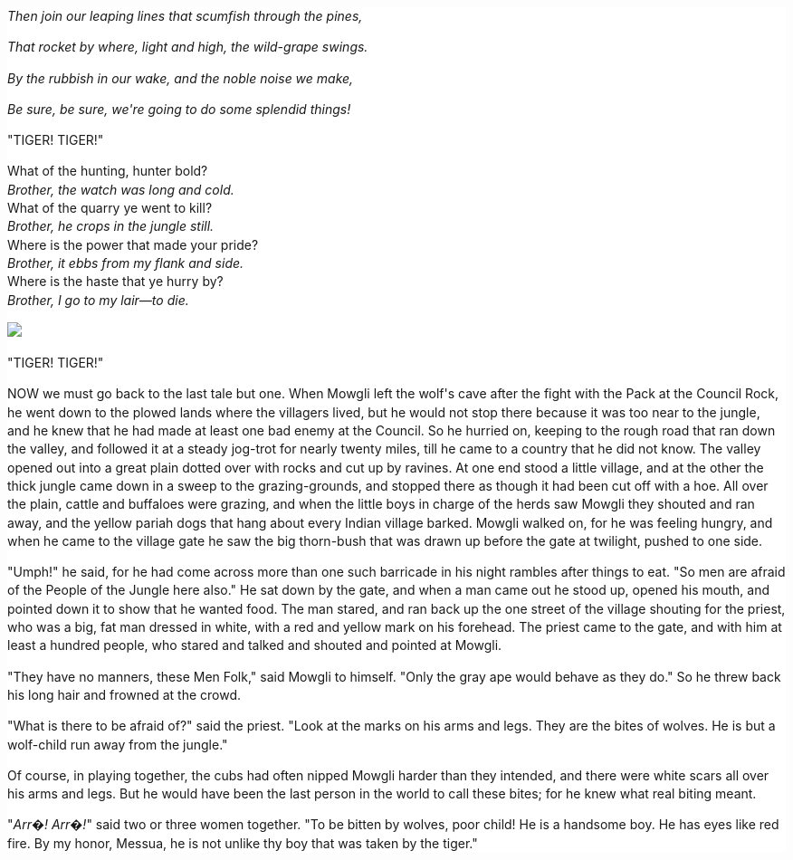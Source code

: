 _Then join our leaping lines that scumfish through the pines,_

_That rocket by where, light and high, the wild-grape swings._

_By the rubbish in our wake, and the noble noise we make,_

_Be sure, be sure, we're going to do some splendid things!_

"TIGER! TIGER!"

What of the hunting, hunter bold?  
_Brother, the watch was long and cold._  
What of the quarry ye went to kill?  
_Brother, he crops in the jungle still._  
Where is the power that made your pride?  
_Brother, it ebbs from my flank and side._  
Where is the haste that ye hurry by?  
_Brother, I go to my lair—to die._

![](images/ch03.png)

"TIGER! TIGER!"

NOW we must go back to the last tale but one. When Mowgli left the wolf's cave after the fight with the Pack at the Council Rock, he went down to the plowed lands where the villagers lived, but he would not stop there because it was too near to the jungle, and he knew that he had made at least one bad enemy at the Council. So he hurried on, keeping to the rough road that ran down the valley, and followed it at a steady jog-trot for nearly twenty miles, till he came to a country that he did not know. The valley opened out into a great plain dotted over with rocks and cut up by ravines. At one end stood a little village, and at the other the thick jungle came down in a sweep to the grazing-grounds, and stopped there as though it had been cut off with a hoe. All over the plain, cattle and buffaloes were grazing, and when the little boys in charge of the herds saw Mowgli they shouted and ran away, and the yellow pariah dogs that hang about every Indian village barked. Mowgli walked on, for he was feeling hungry, and when he came to the village gate he saw the big thorn-bush that was drawn up before the gate at twilight, pushed to one side.

"Umph!" he said, for he had come across more than one such barricade in his night rambles after things to eat. "So men are afraid of the People of the Jungle here also." He sat down by the gate, and when a man came out he stood up, opened his mouth, and pointed down it to show that he wanted food. The man stared, and ran back up the one street of the village shouting for the priest, who was a big, fat man dressed in white, with a red and yellow mark on his forehead. The priest came to the gate, and with him at least a hundred people, who stared and talked and shouted and pointed at Mowgli.

"They have no manners, these Men Folk," said Mowgli to himself. "Only the gray ape would behave as they do." So he threw back his long hair and frowned at the crowd.

"What is there to be afraid of?" said the priest. "Look at the marks on his arms and legs. They are the bites of wolves. He is but a wolf-child run away from the jungle."

Of course, in playing together, the cubs had often nipped Mowgli harder than they intended, and there were white scars all over his arms and legs. But he would have been the last person in the world to call these bites; for he knew what real biting meant.

"_Arr�! Arr�!_" said two or three women together. "To be bitten by wolves, poor child! He is a handsome boy. He has eyes like red fire. By my honor, Messua, he is not unlike thy boy that was taken by the tiger."
